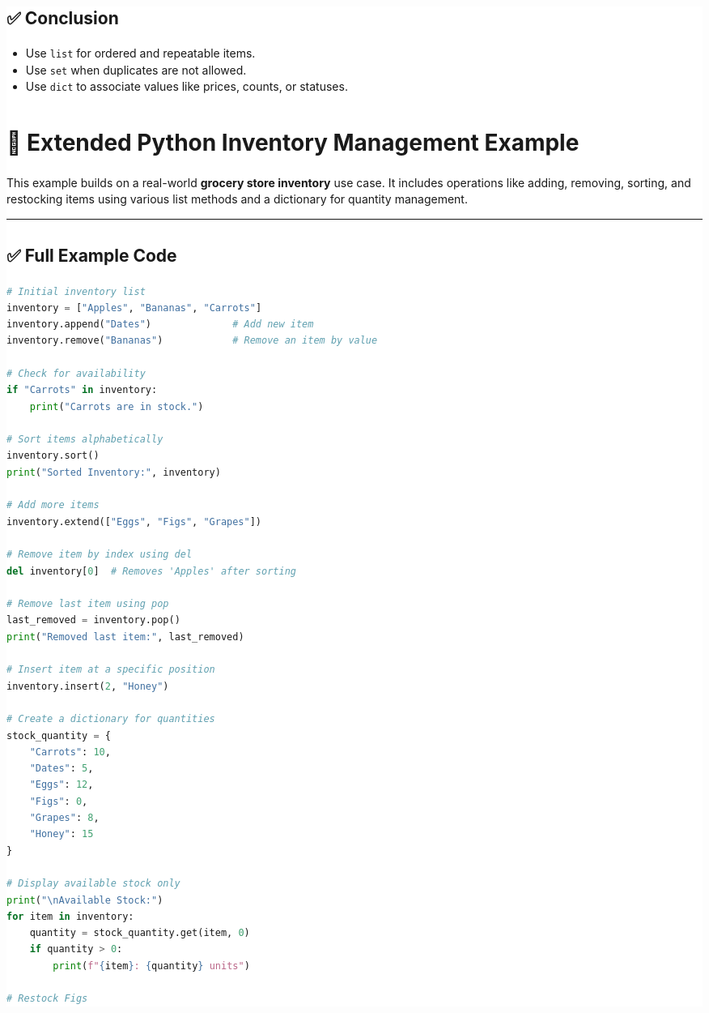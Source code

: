 
## ✅ Conclusion

- Use `list` for ordered and repeatable items.
- Use `set` when duplicates are not allowed.
- Use `dict` to associate values like prices, counts, or statuses.



# 🛒 Extended Python Inventory Management Example

This example builds on a real-world **grocery store inventory** use case. It includes operations like adding, removing, sorting, and restocking items using various list methods and a dictionary for quantity management.

---

## ✅ Full Example Code

```python
# Initial inventory list
inventory = ["Apples", "Bananas", "Carrots"]
inventory.append("Dates")              # Add new item
inventory.remove("Bananas")            # Remove an item by value

# Check for availability
if "Carrots" in inventory:
    print("Carrots are in stock.")

# Sort items alphabetically
inventory.sort()
print("Sorted Inventory:", inventory)

# Add more items
inventory.extend(["Eggs", "Figs", "Grapes"])

# Remove item by index using del
del inventory[0]  # Removes 'Apples' after sorting

# Remove last item using pop
last_removed = inventory.pop()
print("Removed last item:", last_removed)

# Insert item at a specific position
inventory.insert(2, "Honey")

# Create a dictionary for quantities
stock_quantity = {
    "Carrots": 10,
    "Dates": 5,
    "Eggs": 12,
    "Figs": 0,
    "Grapes": 8,
    "Honey": 15
}

# Display available stock only
print("\nAvailable Stock:")
for item in inventory:
    quantity = stock_quantity.get(item, 0)
    if quantity > 0:
        print(f"{item}: {quantity} units")

# Restock Figs
```